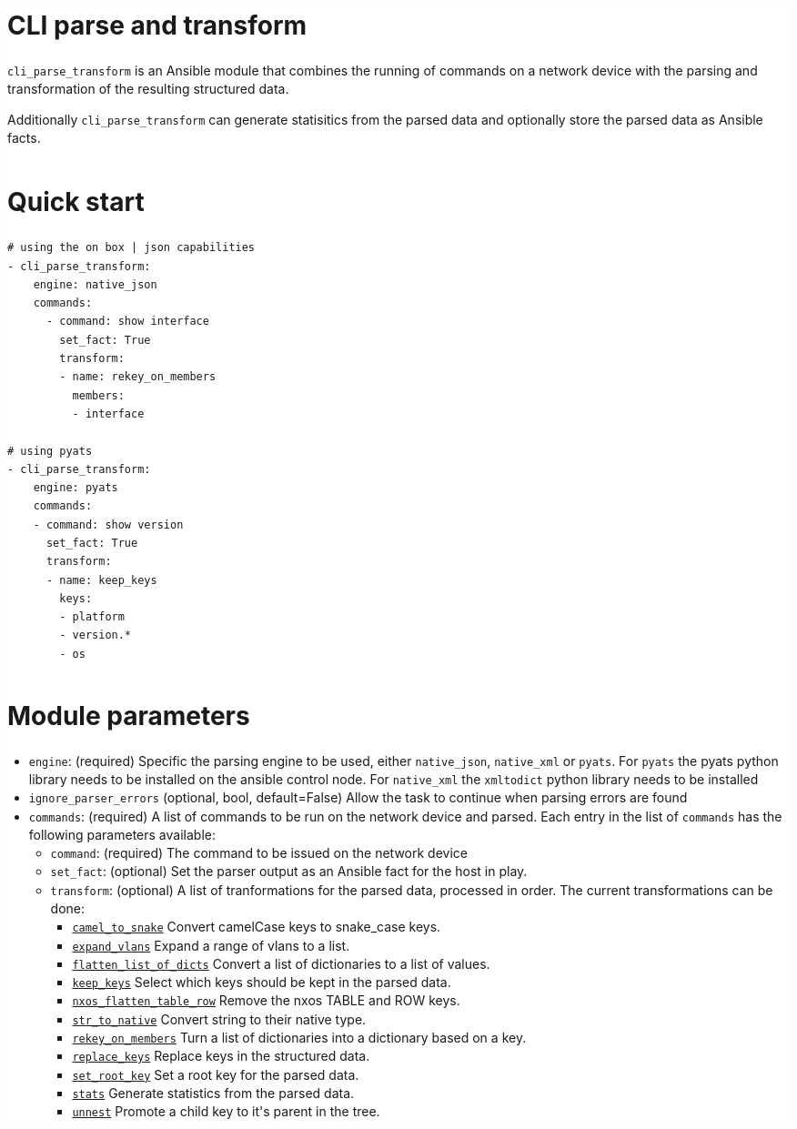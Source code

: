 # CLI parse and transform

`cli_parse_transform` is an Ansible module that combines the running of commands on a network device with the parsing and transformation of the resulting structured data.

Additionally `cli_parse_transform` can generate statisitics from the parsed data and optionally store the parsed data as Ansible facts.

# Quick start

```
# using the on box | json capabilities
- cli_parse_transform:
    engine: native_json
    commands:
      - command: show interface
        set_fact: True
        transform:
        - name: rekey_on_members
          members:
          - interface

# using pyats
- cli_parse_transform:
    engine: pyats
    commands:
    - command: show version
      set_fact: True
      transform:
      - name: keep_keys
        keys:
        - platform
        - version.*
        - os
```

# Module parameters

- `engine`: (required) Specific the parsing engine to be used, either `native_json`, `native_xml` or `pyats`. For `pyats` the pyats python library needs to be installed on the ansible control node. For `native_xml` the `xmltodict` python library needs to be installed
- `ignore_parser_errors` (optional, bool, default=False) Allow the task to continue when parsing errors are found
- `commands`: (required) A list of commands to be run on the network device and parsed. Each entry in the list of `commands` has the following parameters available:
  - `command`: (required) The command to be issued on the network device
  - `set_fact`: (optional) Set the parser output as an Ansible fact for the host in play.
  - `transform`: (optional) A list of tranformations for the parsed data, processed in order. The current transformations can be done:
    - [`camel_to_snake`](#camel_to_snake) Convert camelCase keys to snake_case keys.
    - [`expand_vlans`](#expand_vlans) Expand a range of vlans to a list.
    - [`flatten_list_of_dicts`](#flatten_list_of_dicts) Convert a list of dictionaries to a list of values.
    - [`keep_keys`](#keep_keys) Select which keys should be kept in the parsed data.
    - [`nxos_flatten_table_row`](#nxos_flatten_table_row) Remove the nxos TABLE and ROW keys.
    - [`str_to_native`](#str_to_native) Convert string to their native type.
    - [`rekey_on_members`](#rekey_on_members) Turn a list of dictionaries into a dictionary based on a key.
    - [`replace_keys`](#replace_keys) Replace keys in the structured data.
    - [`set_root_key`](#set_root_key) Set a root key for the parsed data.
    - [`stats`](#stats) Generate statistics from the parsed data.
    - [`unnest`](#unnest) Promote a child key to it's parent in the tree.